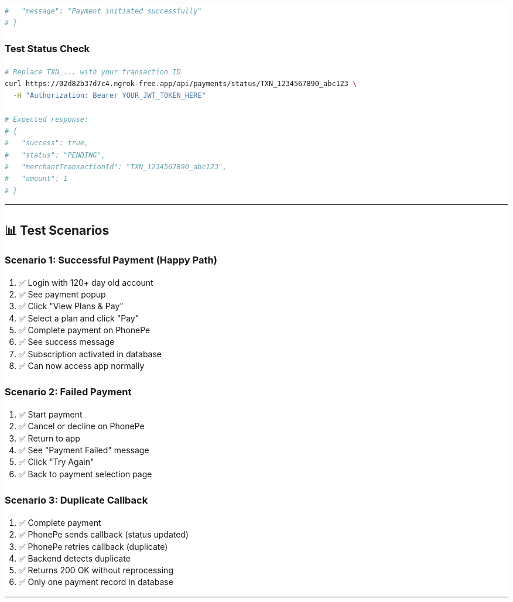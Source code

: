 ```bash
#   "message": "Payment initiated successfully"
# }
```

### Test Status Check

```bash
# Replace TXN_... with your transaction ID
curl https://02d82b37d7c4.ngrok-free.app/api/payments/status/TXN_1234567890_abc123 \
  -H "Authorization: Bearer YOUR_JWT_TOKEN_HERE"

# Expected response:
# {
#   "success": true,
#   "status": "PENDING",
#   "merchantTransactionId": "TXN_1234567890_abc123",
#   "amount": 1
# }
```

---

## 📊 Test Scenarios

### Scenario 1: Successful Payment (Happy Path)

1. ✅ Login with 120+ day old account
2. ✅ See payment popup
3. ✅ Click "View Plans & Pay"
4. ✅ Select a plan and click "Pay"
5. ✅ Complete payment on PhonePe
6. ✅ See success message
7. ✅ Subscription activated in database
8. ✅ Can now access app normally

### Scenario 2: Failed Payment

1. ✅ Start payment
2. ✅ Cancel or decline on PhonePe
3. ✅ Return to app
4. ✅ See "Payment Failed" message
5. ✅ Click "Try Again"
6. ✅ Back to payment selection page

### Scenario 3: Duplicate Callback

1. ✅ Complete payment
2. ✅ PhonePe sends callback (status updated)
3. ✅ PhonePe retries callback (duplicate)
4. ✅ Backend detects duplicate
5. ✅ Returns 200 OK without reprocessing
6. ✅ Only one payment record in database

---